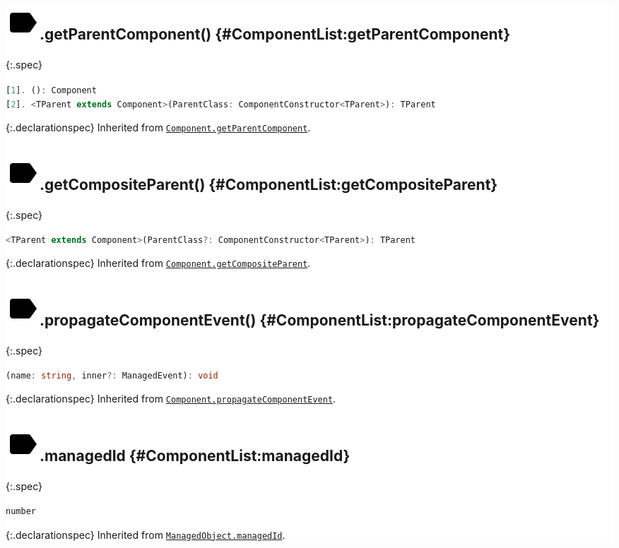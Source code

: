 
## ![](/assets/icons/spec-method.svg).getParentComponent() {#ComponentList:getParentComponent}
{:.spec}

```typescript
[1]. (): Component
[2]. <TParent extends Component>(ParentClass: ComponentConstructor<TParent>): TParent
```
{:.declarationspec}
Inherited from [`Component.getParentComponent`](./Component#Component:getParentComponent).



## ![](/assets/icons/spec-method.svg).getCompositeParent() {#ComponentList:getCompositeParent}
{:.spec}

```typescript
<TParent extends Component>(ParentClass?: ComponentConstructor<TParent>): TParent
```
{:.declarationspec}
Inherited from [`Component.getCompositeParent`](./Component#Component:getCompositeParent).



## ![](/assets/icons/spec-method.svg).propagateComponentEvent() {#ComponentList:propagateComponentEvent}
{:.spec}

```typescript
(name: string, inner?: ManagedEvent): void
```
{:.declarationspec}
Inherited from [`Component.propagateComponentEvent`](./Component#Component:propagateComponentEvent).



## ![](/assets/icons/spec-property.svg).managedId {#ComponentList:managedId}
{:.spec}

```typescript
number
```
{:.declarationspec}
Inherited from [`ManagedObject.managedId`](./ManagedObject#ManagedObject:managedId).


